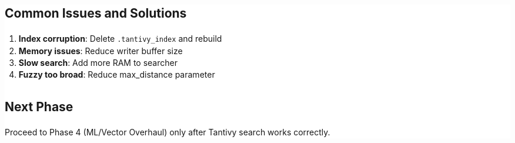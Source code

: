 ## Common Issues and Solutions

1. **Index corruption**: Delete `.tantivy_index` and rebuild
2. **Memory issues**: Reduce writer buffer size
3. **Slow search**: Add more RAM to searcher
4. **Fuzzy too broad**: Reduce max_distance parameter

## Next Phase

Proceed to Phase 4 (ML/Vector Overhaul) only after Tantivy search works correctly.